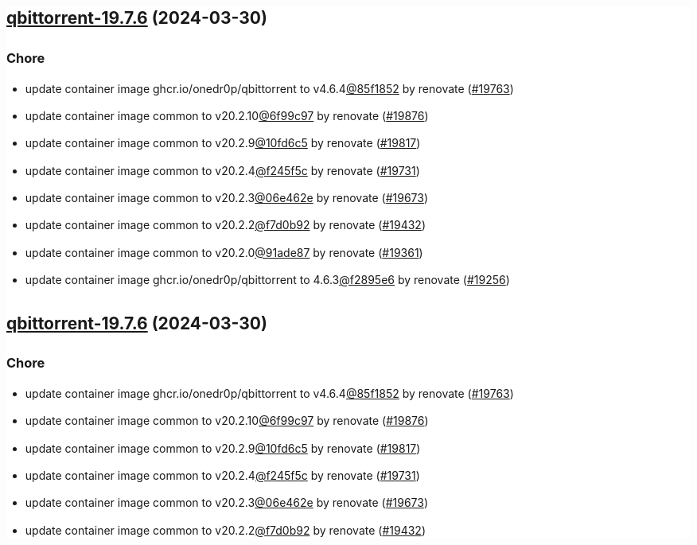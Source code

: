 ## [qbittorrent-19.7.6](https://github.com/truecharts/charts/compare/qbittorrent-19.6.0...qbittorrent-19.7.6) (2024-03-30)

### Chore



- update container image ghcr.io/onedr0p/qbittorrent to v4.6.4[@85f1852](https://github.com/85f1852) by renovate ([#19763](https://github.com/truecharts/charts/issues/19763))

- update container image common to v20.2.10[@6f99c97](https://github.com/6f99c97) by renovate ([#19876](https://github.com/truecharts/charts/issues/19876))

- update container image common to v20.2.9[@10fd6c5](https://github.com/10fd6c5) by renovate ([#19817](https://github.com/truecharts/charts/issues/19817))

- update container image common to v20.2.4[@f245f5c](https://github.com/f245f5c) by renovate ([#19731](https://github.com/truecharts/charts/issues/19731))

- update container image common to v20.2.3[@06e462e](https://github.com/06e462e) by renovate ([#19673](https://github.com/truecharts/charts/issues/19673))

- update container image common to v20.2.2[@f7d0b92](https://github.com/f7d0b92) by renovate ([#19432](https://github.com/truecharts/charts/issues/19432))

- update container image common to v20.2.0[@91ade87](https://github.com/91ade87) by renovate ([#19361](https://github.com/truecharts/charts/issues/19361))

- update container image ghcr.io/onedr0p/qbittorrent to 4.6.3[@f2895e6](https://github.com/f2895e6) by renovate ([#19256](https://github.com/truecharts/charts/issues/19256))


## [qbittorrent-19.7.6](https://github.com/truecharts/charts/compare/qbittorrent-19.6.0...qbittorrent-19.7.6) (2024-03-30)

### Chore



- update container image ghcr.io/onedr0p/qbittorrent to v4.6.4[@85f1852](https://github.com/85f1852) by renovate ([#19763](https://github.com/truecharts/charts/issues/19763))

- update container image common to v20.2.10[@6f99c97](https://github.com/6f99c97) by renovate ([#19876](https://github.com/truecharts/charts/issues/19876))

- update container image common to v20.2.9[@10fd6c5](https://github.com/10fd6c5) by renovate ([#19817](https://github.com/truecharts/charts/issues/19817))

- update container image common to v20.2.4[@f245f5c](https://github.com/f245f5c) by renovate ([#19731](https://github.com/truecharts/charts/issues/19731))

- update container image common to v20.2.3[@06e462e](https://github.com/06e462e) by renovate ([#19673](https://github.com/truecharts/charts/issues/19673))

- update container image common to v20.2.2[@f7d0b92](https://github.com/f7d0b92) by renovate ([#19432](https://github.com/truecharts/charts/issues/19432))
